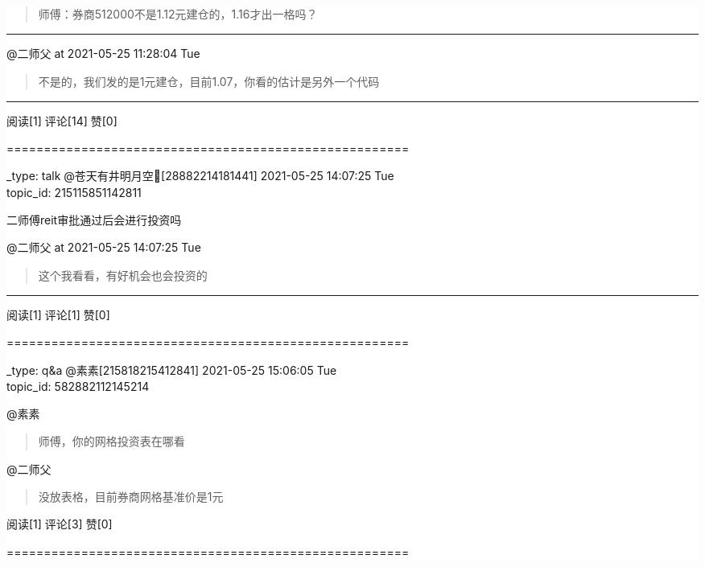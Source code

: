 > 师傅：券商512000不是1.12元建仓的，1.16才出一格吗？

----------

@二师父 at 2021-05-25 11:28:04 Tue

> 不是的，我们发的是1元建仓，目前1.07，你看的估计是另外一个代码

----------



阅读[1]  评论[14]  赞[0] 

======================================================






_type: talk
@苍天有井明月空🌙[28882214181441]
2021-05-25 14:07:25 Tue  
topic_id: 215115851142811

二师傅reit审批通过后会进行投资吗

@二师父 at 2021-05-25 14:07:25 Tue

> 这个我看看，有好机会也会投资的

----------



阅读[1]  评论[1]  赞[0] 

======================================================






_type: q&a
@素素[215818215412841]
2021-05-25 15:06:05 Tue  
topic_id: 582882112145214


@素素

>  师傅，你的网格投资表在哪看


@二师父

>  没放表格，目前券商网格基准价是1元


阅读[1]  评论[3]  赞[0] 

======================================================




